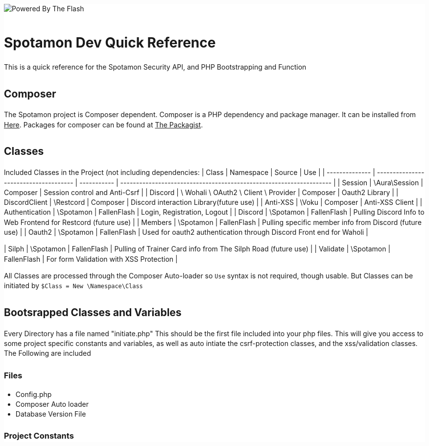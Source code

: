 ![Powered By The Flash](https://img.shields.io/badge/Powered%20By-Flash-red.svg?style=for-the-badge)

# Spotamon Dev Quick Reference

This is a quick reference for the Spotamon Security API, and PHP Bootstrapping and Function

## Composer

The Spotamon project is Composer dependent.  Composer is a PHP dependency and package manager.  It can be installed from [Here](https://getcomposer.org/download/).  Packages for composer can be found at [The Packagist](https://packagist.org/).

## Classes
Included Classes in the Project (not including dependencies:
| Class          | Namespace                             | Source      | Use                                                                 |
| -------------- | ------------------------------------- | ----------- | ------------------------------------------------------------------- |
| Session        | \Aura\Session                         | Composer    | Session control and Anti-Csrf                                       |
| Discord        | \ Wohali \ OAuth2 \ Client \ Provider | Composer    | Oauth2 Library                                                      |
| DiscordClient  | \Restcord                             | Composer    | Discord interaction Library(future use)                             |
| Anti-XSS       | \Voku                                 | Composer    | Anti-XSS Client                                                     |
| Authentication | \Spotamon                             | FallenFlash | Login, Registration, Logout                                         |
| Discord        | \Spotamon                             | FallenFlash | Pulling Discord Info to Web Frontend for Restcord  (future use)     |
| Members        | \Spotamon                             | FallenFlash | Pulling specific member info from Discord (future use)              |
| Oauth2         | \Spotamon                             | FallenFlash | Used for oauth2 authentication through Discord Front end for Waholi |

| Silph          | \Spotamon                             | FallenFlash | Pulling of Trainer Card info from The Silph Road (future use)       |
| Validate       | \Spotamon                             | FallenFlash | For form Validation with XSS Protection                             |

All Classes are processed through the Composer Auto-loader so `Use` syntax is not required, though usable.  But Classes can be initiated by
`$Class = New \Namespace\Class`

## Bootsrapped Classes and Variables

Every Directory has a file named "initiate.php"  This should be the first file included into your php files.  This will give you access to some project specific constants and variables, as well as auto intiate the csrf-protection classes, and the xss/validation classes.  The Following are included
### Files
 - Config.php
 - Composer Auto loader
 - Database Version File
### Project Constants
